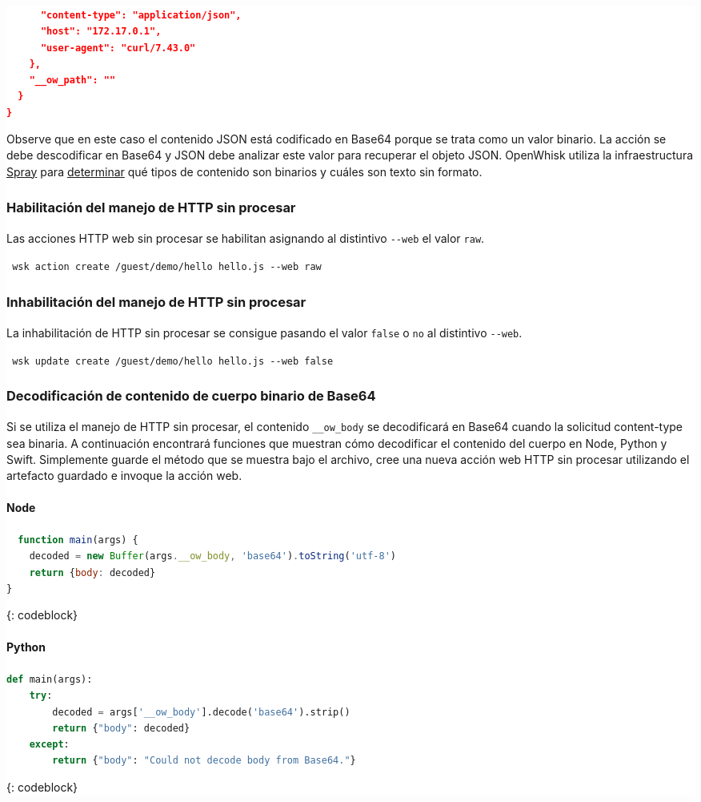 ```json
      "content-type": "application/json",
      "host": "172.17.0.1",
      "user-agent": "curl/7.43.0"
    },
    "__ow_path": ""
  }
}
```

Observe que en este caso el contenido JSON está codificado en Base64 porque se trata como un valor binario. La acción se debe descodificar en Base64 y JSON debe analizar este valor para recuperar el objeto JSON. OpenWhisk utiliza la infraestructura [Spray](https://github.com/spray/spray) para [determinar](https://github.com/spray/spray/blob/master/spray-http/src/main/scala/spray/http/MediaType.scala#L282) qué tipos de contenido son binarios y cuáles son texto sin formato.


### Habilitación del manejo de HTTP sin procesar

Las acciones HTTP web sin procesar se habilitan asignando al distintivo `--web` el valor `raw`.

```
 wsk action create /guest/demo/hello hello.js --web raw
```

### Inhabilitación del manejo de HTTP sin procesar

La inhabilitación de HTTP sin procesar se consigue pasando el valor `false` o `no` al distintivo `--web`. 

```
 wsk update create /guest/demo/hello hello.js --web false
```

### Decodificación de contenido de cuerpo binario de Base64

Si se utiliza el manejo de HTTP sin procesar, el contenido `__ow_body` se decodificará en Base64 cuando la solicitud content-type sea binaria.
A continuación encontrará funciones que muestran cómo decodificar el contenido del cuerpo en Node, Python y Swift. Simplemente guarde el método que se muestra bajo el archivo, cree una nueva acción
web HTTP sin procesar utilizando el artefacto guardado e invoque la acción web. 

#### Node

```javascript
  function main(args) {
    decoded = new Buffer(args.__ow_body, 'base64').toString('utf-8')
    return {body: decoded}
}
```
{: codeblock}

#### Python

```python
def main(args):
    try:
        decoded = args['__ow_body'].decode('base64').strip()
        return {"body": decoded}
    except:
        return {"body": "Could not decode body from Base64."}
```
{: codeblock}
